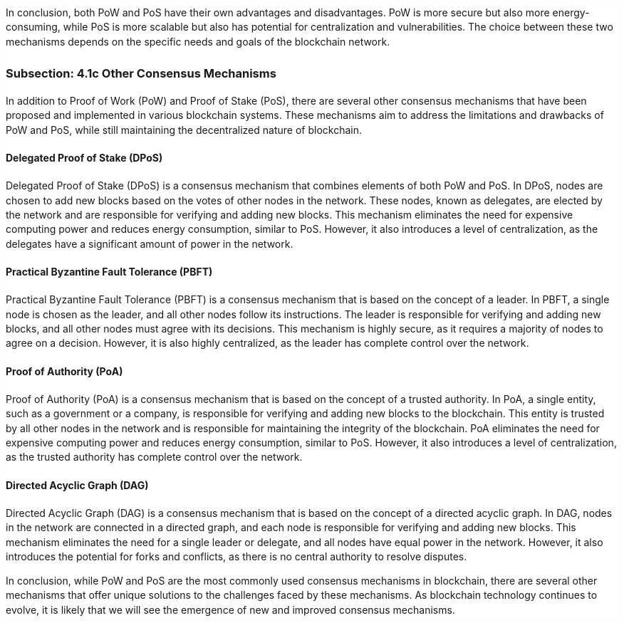In conclusion, both PoW and PoS have their own advantages and disadvantages. PoW is more secure but also more energy-consuming, while PoS is more scalable but also has potential for centralization and vulnerabilities. The choice between these two mechanisms depends on the specific needs and goals of the blockchain network.





### Subsection: 4.1c Other Consensus Mechanisms

In addition to Proof of Work (PoW) and Proof of Stake (PoS), there are several other consensus mechanisms that have been proposed and implemented in various blockchain systems. These mechanisms aim to address the limitations and drawbacks of PoW and PoS, while still maintaining the decentralized nature of blockchain.

#### Delegated Proof of Stake (DPoS)

Delegated Proof of Stake (DPoS) is a consensus mechanism that combines elements of both PoW and PoS. In DPoS, nodes are chosen to add new blocks based on the votes of other nodes in the network. These nodes, known as delegates, are elected by the network and are responsible for verifying and adding new blocks. This mechanism eliminates the need for expensive computing power and reduces energy consumption, similar to PoS. However, it also introduces a level of centralization, as the delegates have a significant amount of power in the network.

#### Practical Byzantine Fault Tolerance (PBFT)

Practical Byzantine Fault Tolerance (PBFT) is a consensus mechanism that is based on the concept of a leader. In PBFT, a single node is chosen as the leader, and all other nodes follow its instructions. The leader is responsible for verifying and adding new blocks, and all other nodes must agree with its decisions. This mechanism is highly secure, as it requires a majority of nodes to agree on a decision. However, it is also highly centralized, as the leader has complete control over the network.

#### Proof of Authority (PoA)

Proof of Authority (PoA) is a consensus mechanism that is based on the concept of a trusted authority. In PoA, a single entity, such as a government or a company, is responsible for verifying and adding new blocks to the blockchain. This entity is trusted by all other nodes in the network and is responsible for maintaining the integrity of the blockchain. PoA eliminates the need for expensive computing power and reduces energy consumption, similar to PoS. However, it also introduces a level of centralization, as the trusted authority has complete control over the network.

#### Directed Acyclic Graph (DAG)

Directed Acyclic Graph (DAG) is a consensus mechanism that is based on the concept of a directed acyclic graph. In DAG, nodes in the network are connected in a directed graph, and each node is responsible for verifying and adding new blocks. This mechanism eliminates the need for a single leader or delegate, and all nodes have equal power in the network. However, it also introduces the potential for forks and conflicts, as there is no central authority to resolve disputes.

In conclusion, while PoW and PoS are the most commonly used consensus mechanisms in blockchain, there are several other mechanisms that offer unique solutions to the challenges faced by these mechanisms. As blockchain technology continues to evolve, it is likely that we will see the emergence of new and improved consensus mechanisms.
